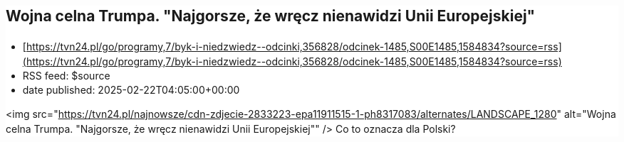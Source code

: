 ## Wojna celna Trumpa. "Najgorsze, że wręcz nienawidzi Unii Europejskiej"
 - [https://tvn24.pl/go/programy,7/byk-i-niedzwiedz--odcinki,356828/odcinek-1485,S00E1485,1584834?source=rss](https://tvn24.pl/go/programy,7/byk-i-niedzwiedz--odcinki,356828/odcinek-1485,S00E1485,1584834?source=rss)
 - RSS feed: $source
 - date published: 2025-02-22T04:05:00+00:00

<img src="https://tvn24.pl/najnowsze/cdn-zdjecie-2833223-epa11911515-1-ph8317083/alternates/LANDSCAPE_1280" alt="Wojna celna Trumpa. "Najgorsze, że wręcz nienawidzi Unii Europejskiej"" />
    Co to oznacza dla Polski?


